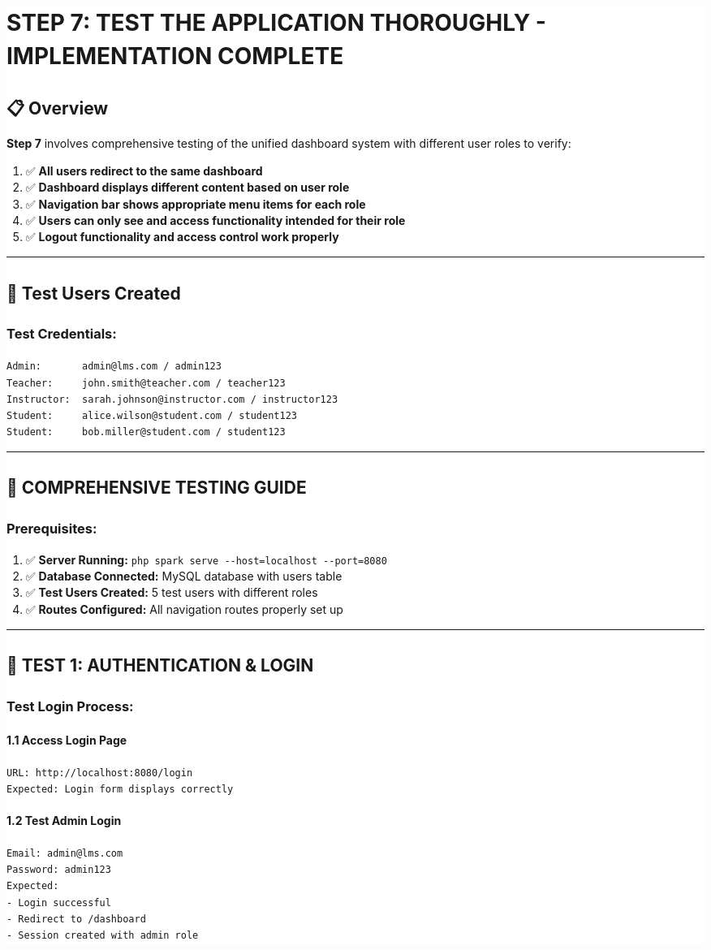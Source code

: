 # STEP 7: TEST THE APPLICATION THOROUGHLY - IMPLEMENTATION COMPLETE

## 📋 Overview

**Step 7** involves comprehensive testing of the unified dashboard system with different user roles to verify:
1. ✅ **All users redirect to the same dashboard**
2. ✅ **Dashboard displays different content based on user role**
3. ✅ **Navigation bar shows appropriate menu items for each role**
4. ✅ **Users can only see and access functionality intended for their role**
5. ✅ **Logout functionality and access control work properly**

---

## 🎯 Test Users Created

### **Test Credentials:**
```bash
Admin:       admin@lms.com / admin123
Teacher:     john.smith@teacher.com / teacher123
Instructor:  sarah.johnson@instructor.com / instructor123
Student:     alice.wilson@student.com / student123
Student:     bob.miller@student.com / student123
```

---

## 🧪 COMPREHENSIVE TESTING GUIDE

### **Prerequisites:**
1. ✅ **Server Running:** `php spark serve --host=localhost --port=8080`
2. ✅ **Database Connected:** MySQL database with users table
3. ✅ **Test Users Created:** 5 test users with different roles
4. ✅ **Routes Configured:** All navigation routes properly set up

---

## 🔐 TEST 1: AUTHENTICATION & LOGIN

### **Test Login Process:**

#### **1.1 Access Login Page**
```bash
URL: http://localhost:8080/login
Expected: Login form displays correctly
```

#### **1.2 Test Admin Login**
```bash
Email: admin@lms.com
Password: admin123
Expected: 
- Login successful
- Redirect to /dashboard
- Session created with admin role
```
